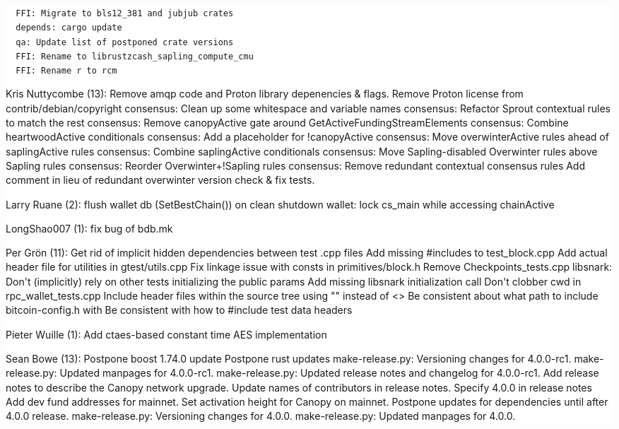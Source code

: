       FFI: Migrate to bls12_381 and jubjub crates
      depends: cargo update
      qa: Update list of postponed crate versions
      FFI: Rename to librustzcash_sapling_compute_cmu
      FFI: Rename r to rcm

Kris Nuttycombe (13):
      Remove amqp code and Proton library depenencies & flags.
      Remove Proton license from contrib/debian/copyright
      consensus: Clean up some whitespace and variable names
      consensus: Refactor Sprout contextual rules to match the rest
      consensus: Remove canopyActive gate around GetActiveFundingStreamElements
      consensus: Combine heartwoodActive conditionals
      consensus: Add a placeholder for !canopyActive
      consensus: Move overwinterActive rules ahead of saplingActive rules
      consensus: Combine saplingActive conditionals
      consensus: Move Sapling-disabled Overwinter rules above Sapling rules
      consensus: Reorder Overwinter+!Sapling rules
      consensus: Remove redundant contextual consensus rules
      Add comment in lieu of redundant overwinter version check & fix tests.

Larry Ruane (2):
      flush wallet db (SetBestChain()) on clean shutdown
      wallet: lock cs_main while accessing chainActive

LongShao007 (1):
      fix bug of bdb.mk

Per Grön (11):
      Get rid of implicit hidden dependencies between test .cpp files
      Add missing #includes to test_block.cpp
      Add actual header file for utilities in gtest/utils.cpp
      Fix linkage issue with consts in primitives/block.h
      Remove Checkpoints_tests.cpp
      libsnark: Don't (implicitly) rely on other tests initializing the public params
      Add missing libsnark initialization call
      Don't clobber cwd in rpc_wallet_tests.cpp
      Include header files within the source tree using "" instead of <>
      Be consistent about what path to include bitcoin-config.h with
      Be consistent with how to #include test data headers

Pieter Wuille (1):
      Add ctaes-based constant time AES implementation

Sean Bowe (13):
      Postpone boost 1.74.0 update
      Postpone rust updates
      make-release.py: Versioning changes for 4.0.0-rc1.
      make-release.py: Updated manpages for 4.0.0-rc1.
      make-release.py: Updated release notes and changelog for 4.0.0-rc1.
      Add release notes to describe the Canopy network upgrade.
      Update names of contributors in release notes.
      Specify 4.0.0 in release notes
      Add dev fund addresses for mainnet.
      Set activation height for Canopy on mainnet.
      Postpone updates for dependencies until after 4.0.0 release.
      make-release.py: Versioning changes for 4.0.0.
      make-release.py: Updated manpages for 4.0.0.
